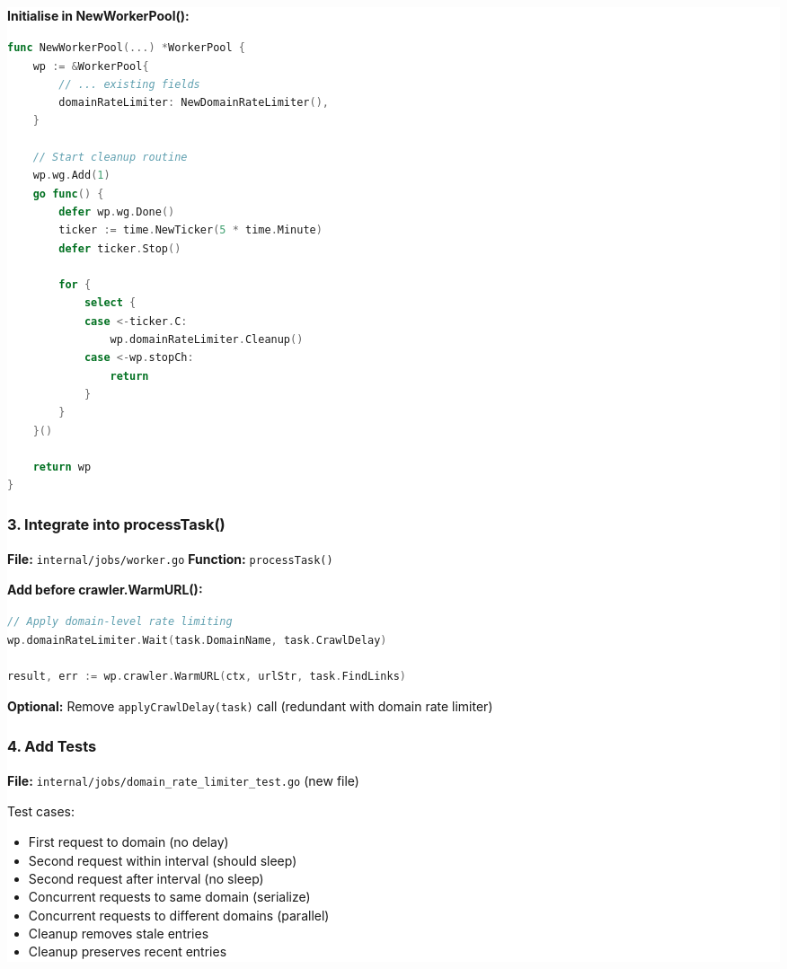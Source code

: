 **Initialise in NewWorkerPool():**

```go
func NewWorkerPool(...) *WorkerPool {
    wp := &WorkerPool{
        // ... existing fields
        domainRateLimiter: NewDomainRateLimiter(),
    }

    // Start cleanup routine
    wp.wg.Add(1)
    go func() {
        defer wp.wg.Done()
        ticker := time.NewTicker(5 * time.Minute)
        defer ticker.Stop()

        for {
            select {
            case <-ticker.C:
                wp.domainRateLimiter.Cleanup()
            case <-wp.stopCh:
                return
            }
        }
    }()

    return wp
}
```

### 3. Integrate into processTask()

**File:** `internal/jobs/worker.go` **Function:** `processTask()`

**Add before crawler.WarmURL():**

```go
// Apply domain-level rate limiting
wp.domainRateLimiter.Wait(task.DomainName, task.CrawlDelay)

result, err := wp.crawler.WarmURL(ctx, urlStr, task.FindLinks)
```

**Optional:** Remove `applyCrawlDelay(task)` call (redundant with domain rate
limiter)

### 4. Add Tests

**File:** `internal/jobs/domain_rate_limiter_test.go` (new file)

Test cases:

- First request to domain (no delay)
- Second request within interval (should sleep)
- Second request after interval (no sleep)
- Concurrent requests to same domain (serialize)
- Concurrent requests to different domains (parallel)
- Cleanup removes stale entries
- Cleanup preserves recent entries
